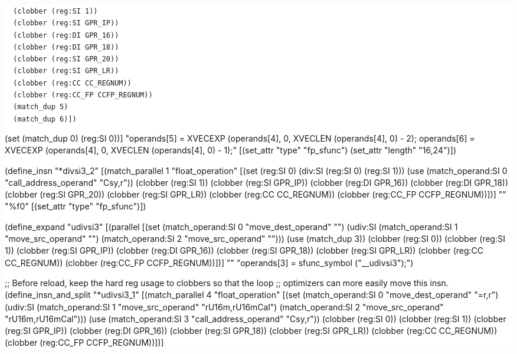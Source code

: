       (clobber (reg:SI 1))
      (clobber (reg:SI GPR_IP))
      (clobber (reg:DI GPR_16))
      (clobber (reg:DI GPR_18))
      (clobber (reg:SI GPR_20))
      (clobber (reg:SI GPR_LR))
      (clobber (reg:CC CC_REGNUM))
      (clobber (reg:CC_FP CCFP_REGNUM))
      (match_dup 5)
      (match_dup 6)])
   (set (match_dup 0) (reg:SI 0))]
  "operands[5] = XVECEXP (operands[4], 0, XVECLEN (operands[4], 0) - 2);
   operands[6] = XVECEXP (operands[4], 0, XVECLEN (operands[4], 0) - 1);"
  [(set_attr "type" "fp_sfunc")
   (set_attr "length" "16,24")])

(define_insn "*divsi3_2"
  [(match_parallel 1 "float_operation"
     [(set (reg:SI 0) (div:SI (reg:SI 0) (reg:SI 1)))
      (use (match_operand:SI 0 "call_address_operand" "Csy,r"))
      (clobber (reg:SI 1))
      (clobber (reg:SI GPR_IP))
      (clobber (reg:DI GPR_16))
      (clobber (reg:DI GPR_18))
      (clobber (reg:SI GPR_20))
      (clobber (reg:SI GPR_LR))
      (clobber (reg:CC CC_REGNUM))
      (clobber (reg:CC_FP CCFP_REGNUM))])]
  ""
  "%f0"
  [(set_attr "type" "fp_sfunc")])

(define_expand "udivsi3"
  [(parallel
     [(set (match_operand:SI 0 "move_dest_operand" "")
	   (udiv:SI (match_operand:SI 1 "move_src_operand" "")
		    (match_operand:SI 2 "move_src_operand" "")))
      (use (match_dup 3))
      (clobber (reg:SI 0))
      (clobber (reg:SI 1))
      (clobber (reg:SI GPR_IP))
      (clobber (reg:DI GPR_16))
      (clobber (reg:SI GPR_18))
      (clobber (reg:SI GPR_LR))
      (clobber (reg:CC CC_REGNUM))
      (clobber (reg:CC_FP CCFP_REGNUM))])]
  ""
  "operands[3] = sfunc_symbol (\"__udivsi3\");")

;; Before reload, keep the hard reg usage to clobbers so that the loop
;; optimizers can more easily move this insn.
(define_insn_and_split "*udivsi3_1"
  [(match_parallel 4 "float_operation"
     [(set (match_operand:SI 0 "move_dest_operand" "=r,r")
	   (udiv:SI (match_operand:SI 1 "move_src_operand" "rU16m,rU16mCal")
		    (match_operand:SI 2 "move_src_operand" "rU16m,rU16mCal")))
      (use (match_operand:SI 3 "call_address_operand" "Csy,r"))
      (clobber (reg:SI 0))
      (clobber (reg:SI 1))
      (clobber (reg:SI GPR_IP))
      (clobber (reg:DI GPR_16))
      (clobber (reg:SI GPR_18))
      (clobber (reg:SI GPR_LR))
      (clobber (reg:CC CC_REGNUM))
      (clobber (reg:CC_FP CCFP_REGNUM))])]